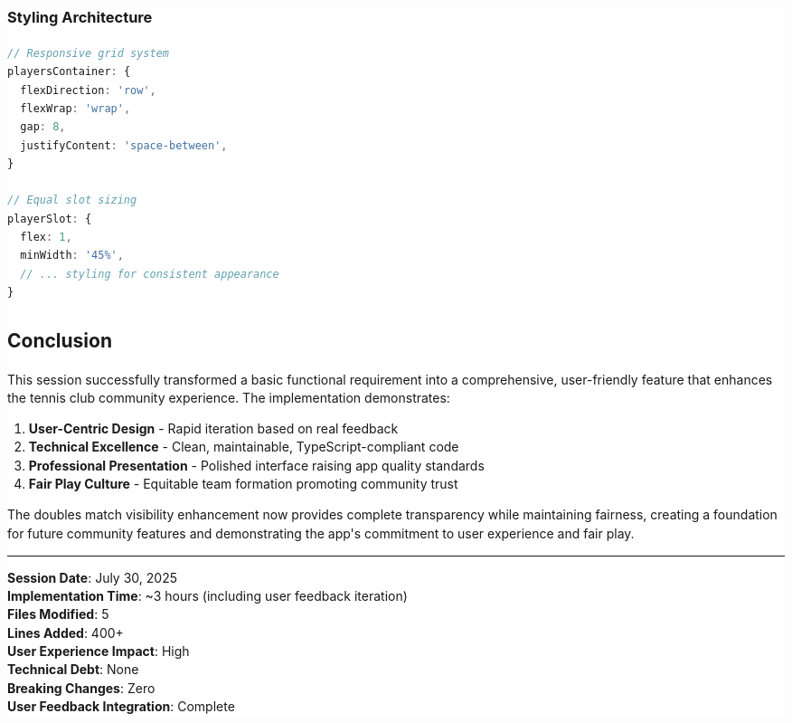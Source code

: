 ### Styling Architecture
```typescript
// Responsive grid system
playersContainer: {
  flexDirection: 'row',
  flexWrap: 'wrap',
  gap: 8,
  justifyContent: 'space-between',
}

// Equal slot sizing
playerSlot: {
  flex: 1,
  minWidth: '45%',
  // ... styling for consistent appearance
}
```

## Conclusion

This session successfully transformed a basic functional requirement into a comprehensive, user-friendly feature that enhances the tennis club community experience. The implementation demonstrates:

1. **User-Centric Design** - Rapid iteration based on real feedback
2. **Technical Excellence** - Clean, maintainable, TypeScript-compliant code
3. **Professional Presentation** - Polished interface raising app quality standards
4. **Fair Play Culture** - Equitable team formation promoting community trust

The doubles match visibility enhancement now provides complete transparency while maintaining fairness, creating a foundation for future community features and demonstrating the app's commitment to user experience and fair play.

---

**Session Date**: July 30, 2025  
**Implementation Time**: ~3 hours (including user feedback iteration)  
**Files Modified**: 5  
**Lines Added**: 400+  
**User Experience Impact**: High  
**Technical Debt**: None  
**Breaking Changes**: Zero  
**User Feedback Integration**: Complete